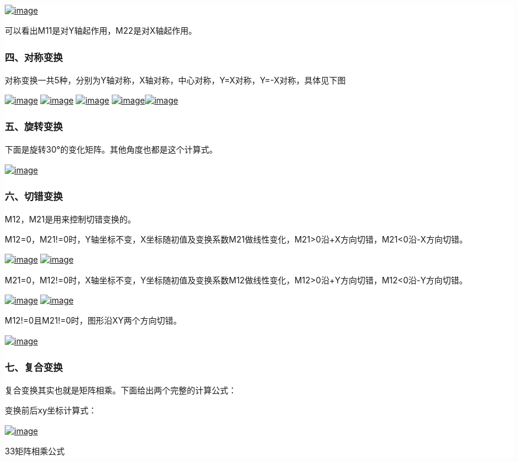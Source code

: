 <a href="http://images.cnblogs.com/cnblogs_com/sorex/WindowsLiveWriter/SilverlightTransform_DE8F/image_30.png"><img style="border-bottom:0px;border-left:0px;display:inline;border-top:0px;border-right:0px" title="image" border="0" alt="image" src="http://images.cnblogs.com/cnblogs_com/sorex/WindowsLiveWriter/SilverlightTransform_DE8F/image_thumb_14.png" width="297" height="251"></a> </p> <p>可以看出M11是对Y轴起作用，M22是对X轴起作用。</p> <h3>四、对称变换</h3> <p>对称变换一共5种，分别为Y轴对称，X轴对称，中心对称，Y=X对称，Y=-X对称，具体见下图</p> <p><a href="http://images.cnblogs.com/cnblogs_com/sorex/WindowsLiveWriter/SilverlightTransform_DE8F/image_32.png"><img style="border-bottom:0px;border-left:0px;display:inline;border-top:0px;border-right:0px" title="image" border="0" alt="image" src="http://images.cnblogs.com/cnblogs_com/sorex/WindowsLiveWriter/SilverlightTransform_DE8F/image_thumb_15.png" width="568" height="156"></a> <a href="http://images.cnblogs.com/cnblogs_com/sorex/WindowsLiveWriter/SilverlightTransform_DE8F/image_34.png"><img style="border-bottom:0px;border-left:0px;display:inline;border-top:0px;border-right:0px" title="image" border="0" alt="image" src="http://images.cnblogs.com/cnblogs_com/sorex/WindowsLiveWriter/SilverlightTransform_DE8F/image_thumb_16.png" width="305" height="239"></a> <a href="http://images.cnblogs.com/cnblogs_com/sorex/WindowsLiveWriter/SilverlightTransform_DE8F/image_36.png"><img style="border-bottom:0px;border-left:0px;display:inline;border-top:0px;border-right:0px" title="image" border="0" alt="image" src="http://images.cnblogs.com/cnblogs_com/sorex/WindowsLiveWriter/SilverlightTransform_DE8F/image_thumb_17.png" width="569" height="229"></a> <a href="http://images.cnblogs.com/cnblogs_com/sorex/WindowsLiveWriter/SilverlightTransform_DE8F/image_40.png"><img style="border-bottom:0px;border-left:0px;display:inline;border-top:0px;border-right:0px" title="image" border="0" alt="image" src="http://images.cnblogs.com/cnblogs_com/sorex/WindowsLiveWriter/SilverlightTransform_DE8F/image_thumb_19.png" width="356" height="433"></a><a href="http://images.cnblogs.com/cnblogs_com/sorex/WindowsLiveWriter/SilverlightTransform_DE8F/image_38.png"><img style="border-bottom:0px;border-left:0px;display:inline;border-top:0px;border-right:0px" title="image" border="0" alt="image" src="http://images.cnblogs.com/cnblogs_com/sorex/WindowsLiveWriter/SilverlightTransform_DE8F/image_thumb_18.png" width="307" height="376"></a> </p> <h3>五、旋转变换</h3> <p>下面是旋转30°的变化矩阵。其他角度也都是这个计算式。</p> <p><a href="http://images.cnblogs.com/cnblogs_com/sorex/WindowsLiveWriter/SilverlightTransform_DE8F/image_42.png"><img style="border-bottom:0px;border-left:0px;display:inline;border-top:0px;border-right:0px" title="image" border="0" alt="image" src="http://images.cnblogs.com/cnblogs_com/sorex/WindowsLiveWriter/SilverlightTransform_DE8F/image_thumb_20.png" width="307" height="216"></a> </p> <h3>六、切错变换</h3> <p>M12，M21是用来控制切错变换的。</p> <p>M12=0，M21!=0时，Y轴坐标不变，X坐标随初值及变换系数M21做线性变化，M21&gt;0沿+X方向切错，M21&lt;0沿-X方向切错。</p> <p><a href="http://images.cnblogs.com/cnblogs_com/sorex/WindowsLiveWriter/SilverlightTransform_DE8F/image_44.png"><img style="border-bottom:0px;border-left:0px;display:inline;border-top:0px;border-right:0px" title="image" border="0" alt="image" src="http://images.cnblogs.com/cnblogs_com/sorex/WindowsLiveWriter/SilverlightTransform_DE8F/image_thumb_8.png" width="371" height="193"></a> <a href="http://images.cnblogs.com/cnblogs_com/sorex/WindowsLiveWriter/SilverlightTransform_DE8F/image_46.png"><img style="border-bottom:0px;border-left:0px;display:inline;border-top:0px;border-right:0px" title="image" border="0" alt="image" src="http://images.cnblogs.com/cnblogs_com/sorex/WindowsLiveWriter/SilverlightTransform_DE8F/image_thumb_9.png" width="353" height="188"></a> </p> <p>M21=0，M12!=0时，X轴坐标不变，Y坐标随初值及变换系数M12做线性变化，M12&gt;0沿+Y方向切错，M12&lt;0沿-Y方向切错。</p> <p><a href="http://images.cnblogs.com/cnblogs_com/sorex/WindowsLiveWriter/SilverlightTransform_DE8F/image_48.png"><img style="border-bottom:0px;border-left:0px;display:inline;border-top:0px;border-right:0px" title="image" border="0" alt="image" src="http://images.cnblogs.com/cnblogs_com/sorex/WindowsLiveWriter/SilverlightTransform_DE8F/image_thumb_21.png" width="314" height="251"></a> <a href="http://images.cnblogs.com/cnblogs_com/sorex/WindowsLiveWriter/SilverlightTransform_DE8F/image_50.png"><img style="border-bottom:0px;border-left:0px;display:inline;border-top:0px;border-right:0px" title="image" border="0" alt="image" src="http://images.cnblogs.com/cnblogs_com/sorex/WindowsLiveWriter/SilverlightTransform_DE8F/image_thumb_22.png" width="319" height="240"></a> </p> <p>M12!=0且M21!=0时，图形沿XY两个方向切错。</p> <p><a href="http://images.cnblogs.com/cnblogs_com/sorex/WindowsLiveWriter/SilverlightTransform_DE8F/image_52.png"><img style="border-bottom:0px;border-left:0px;display:inline;border-top:0px;border-right:0px" title="image" border="0" alt="image" src="http://images.cnblogs.com/cnblogs_com/sorex/WindowsLiveWriter/SilverlightTransform_DE8F/image_thumb_23.png" width="369" height="254"></a> </p> <h3>七、复合变换</h3> <p>复合变换其实也就是矩阵相乘。下面给出两个完整的计算公式：</p> <p>变换前后xy坐标计算式：</p> <p><a href="http://images.cnblogs.com/cnblogs_com/sorex/WindowsLiveWriter/SilverlightTransform_DE8F/image_54.png"><img style="border-bottom:0px;border-left:0px;display:inline;border-top:0px;border-right:0px" title="image" border="0" alt="image" src="http://images.cnblogs.com/cnblogs_com/sorex/WindowsLiveWriter/SilverlightTransform_DE8F/image_thumb_24.png" width="640" height="77"></a> </p> <p>33矩阵相乘公式</p> <p></p> <p></p> <p></p> <p></p> <p></p> <p></p>